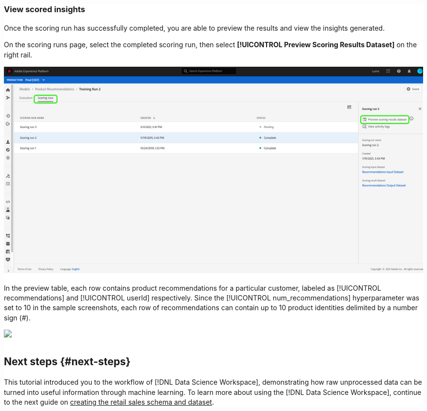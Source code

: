 ### View scored insights

Once the scoring run has successfully completed, you are able to preview the results and view the insights generated.

On the scoring runs page, select the completed scoring run, then select **[!UICONTROL Preview Scoring Results Dataset]** on the right rail.

![](../images/models-recipes/model-walkthrough/preview-scores.png)

In the preview table, each row contains product recommendations for a particular customer, labeled as [!UICONTROL recommendations] and [!UICONTROL userId] respectively. Since the [!UICONTROL num_recommendations] hyperparameter was set to 10 in the sample screenshots, each row of recommendations can contain up to 10 product identities delimited by a number sign (#).

![](../images/models-recipes/model-walkthrough/preview_score_results.png)

## Next steps {#next-steps}

This tutorial introduced you to the workflow of [!DNL Data Science Workspace], demonstrating how raw unprocessed data can be turned into useful information through machine learning. To learn more about using the [!DNL Data Science Workspace], continue to the next guide on [creating the retail sales schema and dataset](./create-retails-sales-dataset.md).
